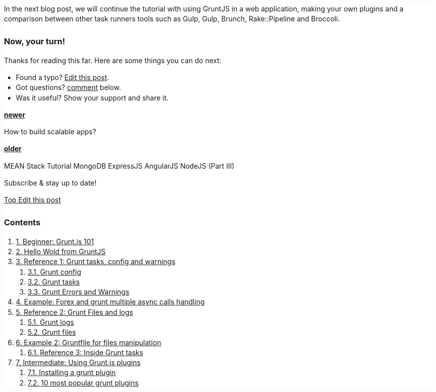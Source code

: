 In the next blog post, we will continue the tutorial with using GruntJS in a web application, making your own plugins and a comparison between other task runners tools such as Gulp, Gulp, Brunch, Rake::Pipeline and Broccoli.

### Now, your turn!

Thanks for reading this far. Here are some things you can do next:

- Found a typo? [Edit this post](https://github.com/amejiarosario/amejiarosario.github.io/edit/source/source/_posts/2014-10-07-grunt-js-tutorial-from-beginner-to-ninja.markdown).
- Got questions? [comment](#comments-section) below.
- Was it useful? Show your support and share it.

<a href="/how-to-build-scalable-apps/" class="article-nav-newer"><strong><em></em> newer</strong></a>

How to build scalable apps?

<a href="/mean-stack-tutorial-mongodb-expressjs-angularjs-nodejs/" class="article-nav-older"><strong>older <em></em></strong></a>

MEAN Stack Tutorial MongoDB ExpressJS AngularJS NodeJS (Part III)

Subscribe & stay up to date!



[<span id="back-to-top" title="Go back to the top of this page"> Top </span>](#) <a href="#" class="p-x-3" title="Improve this post"><em></em> Edit this post</a>

### Contents

1.  <a href="#Beginner-Grunt-js-101" class="toc-link"><span class="toc-number">1.</span> <span class="toc-text">Beginner: Grunt.js 101</span></a>
2.  <a href="#Hello-Wold-from-GruntJS" class="toc-link"><span class="toc-number">2.</span> <span class="toc-text">Hello Wold from GruntJS</span></a>
3.  <a href="#Reference-1-Grunt-tasks-config-and-warnings" class="toc-link"><span class="toc-number">3.</span> <span class="toc-text">Reference 1: Grunt tasks, config and warnings</span></a>
    1.  <a href="#Grunt-config" class="toc-link"><span class="toc-number">3.1.</span> <span class="toc-text">Grunt config</span></a>
    2.  <a href="#Grunt-tasks" class="toc-link"><span class="toc-number">3.2.</span> <span class="toc-text">Grunt tasks</span></a>
    3.  <a href="#Grunt-Errors-and-Warnings" class="toc-link"><span class="toc-number">3.3.</span> <span class="toc-text">Grunt Errors and Warnings</span></a>
4.  <a href="#Example-Forex-and-grunt-multiple-async-calls-handling" class="toc-link"><span class="toc-number">4.</span> <span class="toc-text">Example: Forex and grunt multiple async calls handling</span></a>
5.  <a href="#Reference-2-Grunt-Files-and-logs" class="toc-link"><span class="toc-number">5.</span> <span class="toc-text">Reference 2: Grunt Files and logs</span></a>
    1.  <a href="#Grunt-logs" class="toc-link"><span class="toc-number">5.1.</span> <span class="toc-text">Grunt logs</span></a>
    2.  <a href="#Grunt-files" class="toc-link"><span class="toc-number">5.2.</span> <span class="toc-text">Grunt files</span></a>
6.  <a href="#Example-2-Gruntfile-for-files-manipulation" class="toc-link"><span class="toc-number">6.</span> <span class="toc-text">Example 2: Gruntfile for files manipulation</span></a>
    1.  <a href="#Reference-3-Inside-Grunt-tasks" class="toc-link"><span class="toc-number">6.1.</span> <span class="toc-text">Reference 3: Inside Grunt tasks</span></a>
7.  <a href="#Intermediate-Using-Grunt-js-plugins" class="toc-link"><span class="toc-number">7.</span> <span class="toc-text">Intermediate: Using Grunt.js plugins</span></a>
    1.  <a href="#Installing-a-grunt-plugin" class="toc-link"><span class="toc-number">7.1.</span> <span class="toc-text">Installing a grunt plugin</span></a>
    2.  <a href="#10-most-popular-grunt-plugins" class="toc-link"><span class="toc-number">7.2.</span> <span class="toc-text">10 most popular grunt plugins</span></a>

